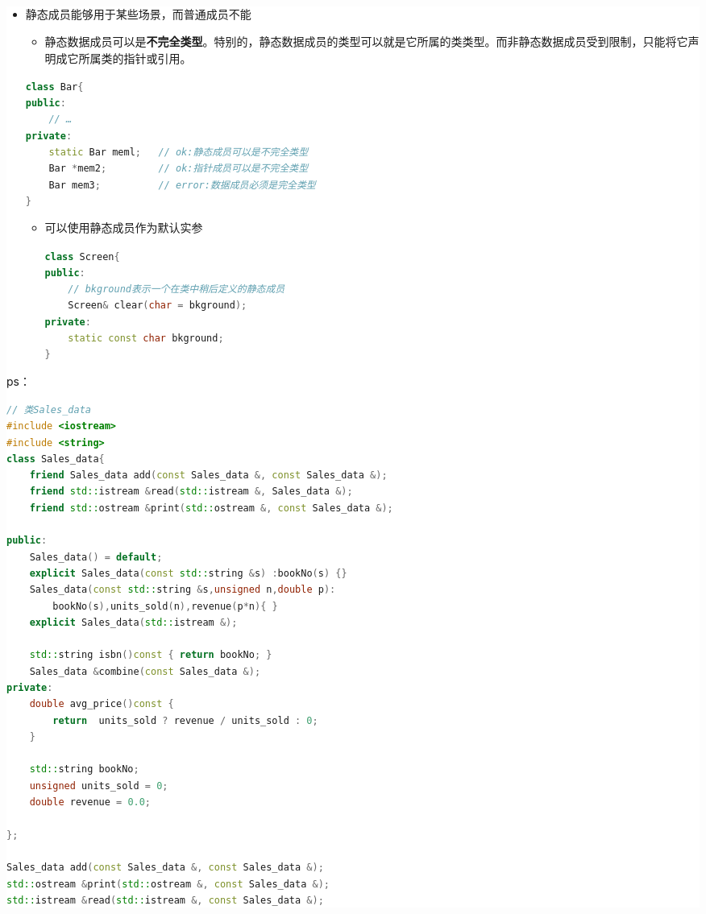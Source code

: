 - 静态成员能够用于某些场景，而普通成员不能

  - 静态数据成员可以是**不完全类型**。特别的，静态数据成员的类型可以就是它所属的类类型。而非静态数据成员受到限制，只能将它声明成它所属类的指针或引用。

  ```c++
  class Bar{
  public:
      // …
  private:
      static Bar meml;   // ok:静态成员可以是不完全类型
      Bar *mem2;         // ok:指针成员可以是不完全类型
      Bar mem3;          // error:数据成员必须是完全类型
  }
  ```

  - 可以使用静态成员作为默认实参

    ```c++
    class Screen{    
    public:
        // bkground表示一个在类中稍后定义的静态成员
        Screen& clear(char = bkground);
    private:
        static const char bkground;
    }
    ```

    

  

  



ps：

```c++
// 类Sales_data
#include <iostream>
#include <string>
class Sales_data{
	friend Sales_data add(const Sales_data &, const Sales_data &);
	friend std::istream &read(std::istream &, Sales_data &);
	friend std::ostream &print(std::ostream &, const Sales_data &);

public:
	Sales_data() = default;
	explicit Sales_data(const std::string &s) :bookNo(s) {}
	Sales_data(const std::string &s,unsigned n,double p):
		bookNo(s),units_sold(n),revenue(p*n){ }
	explicit Sales_data(std::istream &);

	std::string isbn()const { return bookNo; }
	Sales_data &combine(const Sales_data &);
private:
	double avg_price()const {
		return  units_sold ? revenue / units_sold : 0;
	}

	std::string bookNo;
	unsigned units_sold = 0;
	double revenue = 0.0;

};

Sales_data add(const Sales_data &, const Sales_data &);
std::ostream &print(std::ostream &, const Sales_data &);
std::istream &read(std::istream &, const Sales_data &);

```